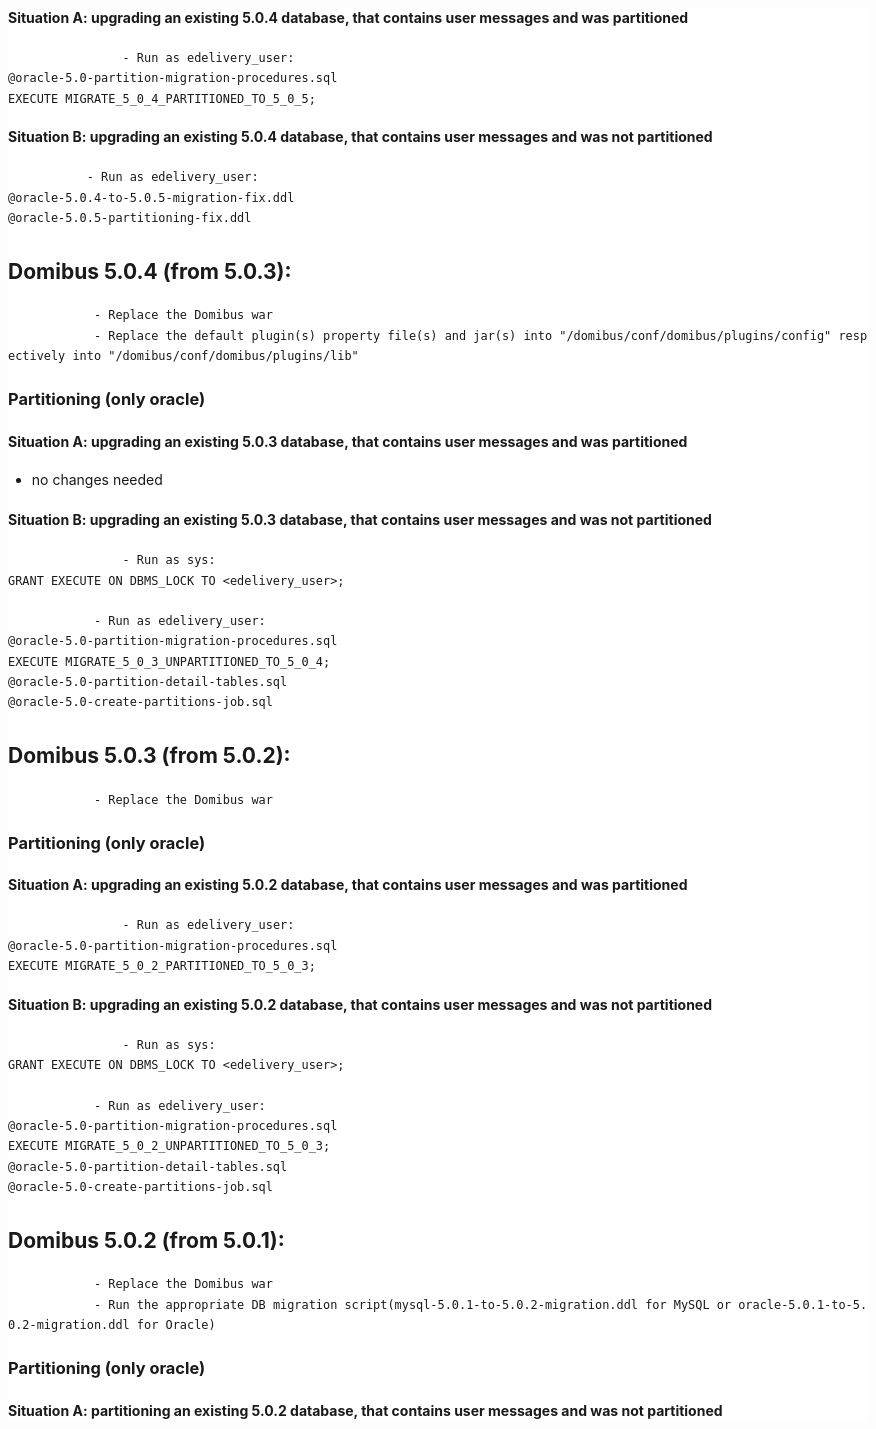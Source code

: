 #### Situation A: upgrading an existing 5.0.4 database, that contains user messages and was partitioned
                    - Run as edelivery_user:
    @oracle-5.0-partition-migration-procedures.sql
    EXECUTE MIGRATE_5_0_4_PARTITIONED_TO_5_0_5;

#### Situation B: upgrading an existing 5.0.4 database, that contains user messages and was not partitioned
               - Run as edelivery_user:
    @oracle-5.0.4-to-5.0.5-migration-fix.ddl
    @oracle-5.0.5-partitioning-fix.ddl
## Domibus 5.0.4 (from 5.0.3):
                - Replace the Domibus war
                - Replace the default plugin(s) property file(s) and jar(s) into "/domibus/conf/domibus/plugins/config" respectively into "/domibus/conf/domibus/plugins/lib"
### Partitioning (only oracle)
#### Situation A: upgrading an existing 5.0.3 database, that contains user messages and was partitioned
- no changes needed
#### Situation B: upgrading an existing 5.0.3 database, that contains user messages and was not partitioned
                    - Run as sys:
    GRANT EXECUTE ON DBMS_LOCK TO <edelivery_user>;

                - Run as edelivery_user:
    @oracle-5.0-partition-migration-procedures.sql
    EXECUTE MIGRATE_5_0_3_UNPARTITIONED_TO_5_0_4;
    @oracle-5.0-partition-detail-tables.sql
    @oracle-5.0-create-partitions-job.sql
## Domibus 5.0.3 (from 5.0.2):
                - Replace the Domibus war
### Partitioning (only oracle)
#### Situation A: upgrading an existing 5.0.2 database, that contains user messages and was partitioned
                    - Run as edelivery_user:
    @oracle-5.0-partition-migration-procedures.sql
    EXECUTE MIGRATE_5_0_2_PARTITIONED_TO_5_0_3;
#### Situation B: upgrading an existing 5.0.2 database, that contains user messages and was not partitioned
                    - Run as sys:
    GRANT EXECUTE ON DBMS_LOCK TO <edelivery_user>;

                - Run as edelivery_user:
    @oracle-5.0-partition-migration-procedures.sql
    EXECUTE MIGRATE_5_0_2_UNPARTITIONED_TO_5_0_3;
    @oracle-5.0-partition-detail-tables.sql
    @oracle-5.0-create-partitions-job.sql
## Domibus 5.0.2 (from 5.0.1):
                - Replace the Domibus war
                - Run the appropriate DB migration script(mysql-5.0.1-to-5.0.2-migration.ddl for MySQL or oracle-5.0.1-to-5.0.2-migration.ddl for Oracle)
### Partitioning (only oracle)
#### Situation A: partitioning an existing 5.0.2 database, that contains user messages and was not partitioned
